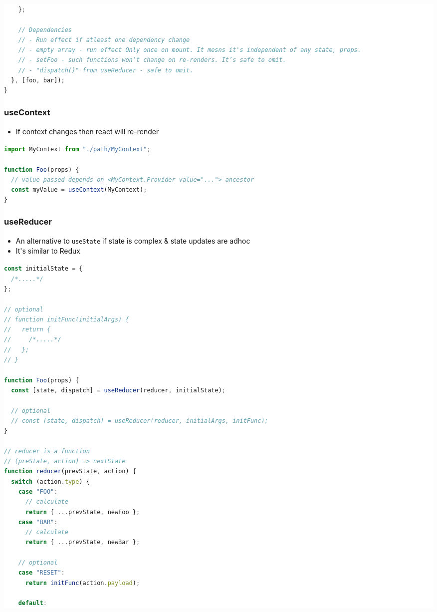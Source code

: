 ```jsx
    };

    // Dependencies
    // - Run effect if atleast one dependency change
    // - empty array - run effect Only once on mount. It mesns it's independent of any state, props.
    // - setFoo - such functions won’t change on re-renders. It’s safe to omit.
    // - "dispatch()" from useReducer - safe to omit.
  }, [foo, bar]);
}
```

### useContext

- If context changes then react will re-render

```jsx
import MyContext from "./path/MyContext";

function Foo(props) {
  // value passed depends on <MyContext.Provider value="..."> ancestor
  const myValue = useContext(MyContext);
}
```

### useReducer

- An alternative to `useState` if state is complex & state updates are adhoc
- It's similar to Redux

```jsx
const initialState = {
  /*.....*/
};

// optional
// function initFunc(initialArgs) {
//   return {
//     /*.....*/
//   };
// }

function Foo(props) {
  const [state, dispatch] = useReducer(reducer, initialState);

  // optional
  // const [state, dispatch] = useReducer(reducer, initialArgs, initFunc);
}

// reducer is a function
// (preState, action) => nextState
function reducer(prevState, action) {
  switch (action.type) {
    case "FOO":
      // calculate
      return { ...prevState, newFoo };
    case "BAR":
      // calculate
      return { ...prevState, newBar };

    // optional
    case "RESET":
      return initFunc(action.payload);

    default:
```